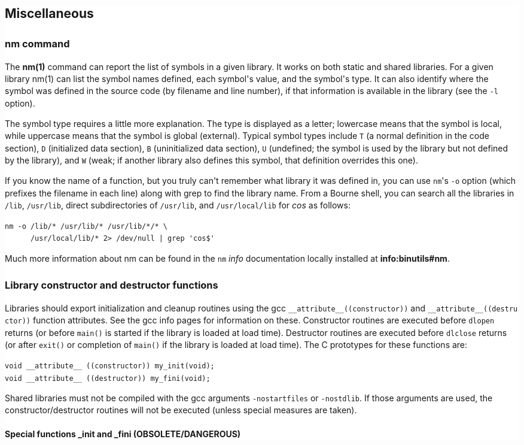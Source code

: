 ## Miscellaneous

### nm command

The **nm\(1\)** command can report the list of symbols in a given library. It
works on both static and shared libraries. For a given library nm\(1\) can list
the symbol names defined, each symbol's value, and the symbol's type. It can
also identify where the symbol was defined in the source code (by filename and
line number), if that information is available in the library (see the `-l`
option).

The symbol type requires a little more explanation. The type is displayed as a
letter; lowercase means that the symbol is local, while uppercase means that the
symbol is global (external). Typical symbol types include `T` (a normal
definition in the code section), `D` (initialized data section), `B`
(uninitialized data section), `U` (undefined; the symbol is used by the library
but not defined by the library), and `W` (weak; if another library also defines
this symbol, that definition overrides this one).

If you know the name of a function, but you truly can't remember what library it
was defined in, you can use `nm`'s `-o` option (which prefixes the filename in
each line) along with grep to find the library name. From a Bourne shell, you
can search all the libraries in `/lib`, `/usr/lib`, direct subdirectories of
`/usr/lib`, and `/usr/local/lib` for *cos* as follows:

```
nm -o /lib/* /usr/lib/* /usr/lib/*/* \
      /usr/local/lib/* 2> /dev/null | grep 'cos$'
```

Much more information about nm can be found in the `nm` *info* documentation
locally installed at **info:binutils#nm**.

### Library constructor and destructor functions

Libraries should export initialization and cleanup routines using the gcc
`__attribute__((constructor))` and `__attribute__((destructor))` function
attributes. See the gcc info pages for information on these. Constructor
routines are executed before `dlopen` returns (or before `main()` is started if
the library is loaded at load time). Destructor routines are executed before
`dlclose` returns (or after `exit()` or completion of `main()` if the library is
loaded at load time). The C prototypes for these functions are:

```
void __attribute__ ((constructor)) my_init(void);
void __attribute__ ((destructor)) my_fini(void);
```

Shared libraries must not be compiled with the gcc arguments `-nostartfiles` or
`-nostdlib`. If those arguments are used, the constructor/destructor routines
will not be executed (unless special measures are taken).

#### Special functions _init and _fini (OBSOLETE/DANGEROUS)
